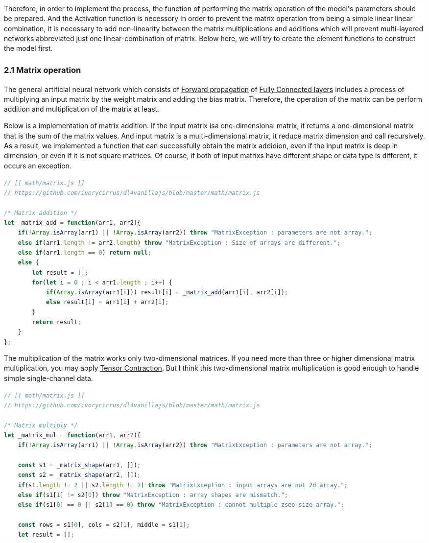 Therefore, in order to implement the process, the function of performing the matrix operation of the model's parameters should be prepared. And the Activation function is necessory In order to prevent the matrix operation from being a simple linear linear combination, it is necessary to add non-linearity between the matrix multiplications and additions which will prevent multi-layered networks abbreviated just one linear-combination of matrix. Below here, we will try to create the element functions to construct the model first.


### 2.1 Matrix operation
The general artificial neural network which consists of [Forward propagation](https://leonardoaraujosantos.gitbooks.io/artificial-inteligence/content/fc_layer.html) of [Fully Connected layers](https://www.bogotobogo.com/python/scikit-learn/Artificial-Neural-Network-ANN-2-Forward-Propagation.php) includes a process of multiplying an input matrix by the weight matrix and adding the bias matrix. Therefore, the operation of the matrix can be perform addition and multiplication of the matrix at least.

Below is a implementation of matrix addition. If the input matrix is ​​a one-dimensional matrix, it returns a one-dimensional matrix that is the sum of the matrix values. And input matrix is ​​a multi-dimensional matrix, it reduce matrix dimension and call recursively. As a result, we implemented a function that can successfully obtain the matrix addidion, even if the input matrix is deep in dimension, or even if it is not square matrices. Of course, if both of input matrixs have ​​different shape or data type is different, it occurs an exception.

```javascript
// [[ math/matrix.js ]]
// https://github.com/ivorycirrus/dl4vanillajs/blob/master/math/matrix.js

/* Matrix addition */
let _matrix_add = function(arr1, arr2){
	if(!Array.isArray(arr1) || !Array.isArray(arr2)) throw "MatrixException : parameters are not array.";
	else if(arr1.length != arr2.length) throw "MatrixException : Size of arrays are different.";
	else if(arr1.length == 0) return null;
	else {
		let result = [];
		for(let i = 0 ; i < arr1.length ; i++) {
			if(Array.isArray(arr1[i])) result[i] = _matrix_add(arr1[i], arr2[i]);
			else result[i] = arr1[i] + arr2[i];
		}
		return result;
	}
};
```

The multiplication of the matrix works only two-dimensional matrices. If you need more than three or higher dimensional matrix multiplication, you may apply [Tensor Contraction](https://math.stackexchange.com/a/63139). But I think this two-dimensional matrix multiplication is good enough to handle simple single-channel data.

```javascript
// [[ math/matrix.js ]]
// https://github.com/ivorycirrus/dl4vanillajs/blob/master/math/matrix.js

/* Matrix multiply */
let _matrix_mul = function(arr1, arr2){
	if(!Array.isArray(arr1) || !Array.isArray(arr2)) throw "MatrixException : parameters are not array.";

	const s1 = _matrix_shape(arr1, []);
	const s2 = _matrix_shape(arr2, []);
	if(s1.length != 2 || s2.length != 2) throw "MatrixException : input arrays are not 2d array.";
	else if(s1[1] != s2[0]) throw "MatrixException : array shapes are mismatch.";
	else if(s1[0] == 0 || s2[1] == 0) throw "MatrixException : cannot multiple zseo-size array.";

	const rows = s1[0], cols = s2[1], middle = s1[1];
	let result = [];
```